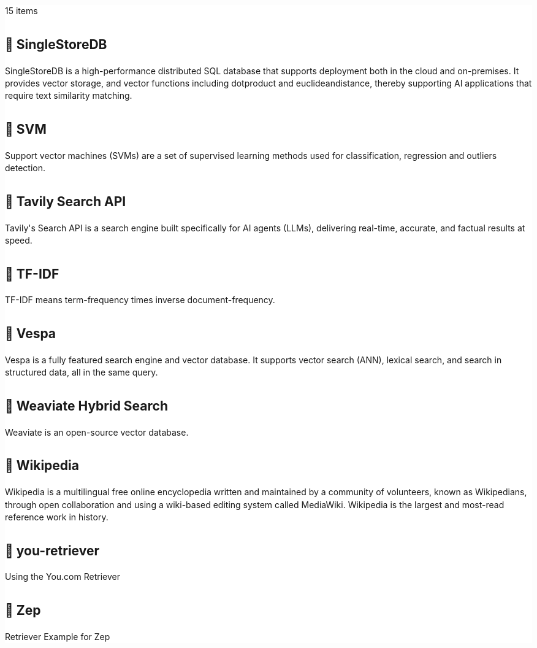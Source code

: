 15 items

## 📄️ SingleStoreDB

SingleStoreDB is a high-performance distributed SQL database that supports deployment both in the cloud and on-premises. It provides vector storage, and vector functions including dotproduct and
euclideandistance, thereby supporting AI applications that require text similarity matching.

## 📄️ SVM

Support vector machines (SVMs) are a set of supervised learning methods used for classification, regression and outliers detection.

## 📄️ Tavily Search API

Tavily's Search API is a search engine built specifically for AI agents (LLMs), delivering real-time, accurate, and factual results at speed.

## 📄️ TF-IDF

TF-IDF means term-frequency times inverse document-frequency.

## 📄️ Vespa

Vespa is a fully featured search engine and vector database. It supports vector search (ANN), lexical search, and search in structured data, all in the same query.

## 📄️ Weaviate Hybrid Search

Weaviate is an open-source vector database.

## 📄️ Wikipedia

Wikipedia is a multilingual free online encyclopedia written and maintained by a community of volunteers, known as Wikipedians, through open collaboration and using a wiki-based editing system called
MediaWiki. Wikipedia is the largest and most-read reference work in history.

## 📄️ you-retriever

Using the You.com Retriever

## 📄️ Zep

Retriever Example for Zep

